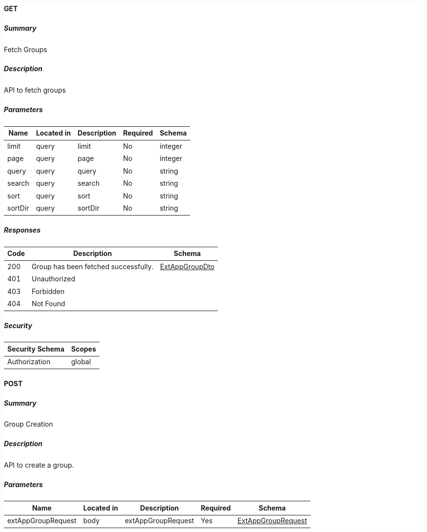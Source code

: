 #### GET
##### Summary

Fetch Groups

##### Description

API to fetch groups

##### Parameters

| Name | Located in | Description | Required | Schema |
| ---- | ---------- | ----------- | -------- | ------ |
| limit | query | limit | No | integer |
| page | query | page | No | integer |
| query | query | query | No | string |
| search | query | search | No | string |
| sort | query | sort | No | string |
| sortDir | query | sortDir | No | string |

##### Responses

| Code | Description | Schema |
| ---- | ----------- | ------ |
| 200 | Group has been fetched successfully. | [ExtAppGroupDto](#extappgroupdto) |
| 401 | Unauthorized |  |
| 403 | Forbidden |  |
| 404 | Not Found |  |

##### Security

| Security Schema | Scopes |
| --------------- | ------ |
| Authorization | global |

#### POST
##### Summary

Group Creation

##### Description

API to create a group.

##### Parameters

| Name | Located in | Description | Required | Schema |
| ---- | ---------- | ----------- | -------- | ------ |
| extAppGroupRequest | body | extAppGroupRequest | Yes | [ExtAppGroupRequest](#extappgrouprequest) |
